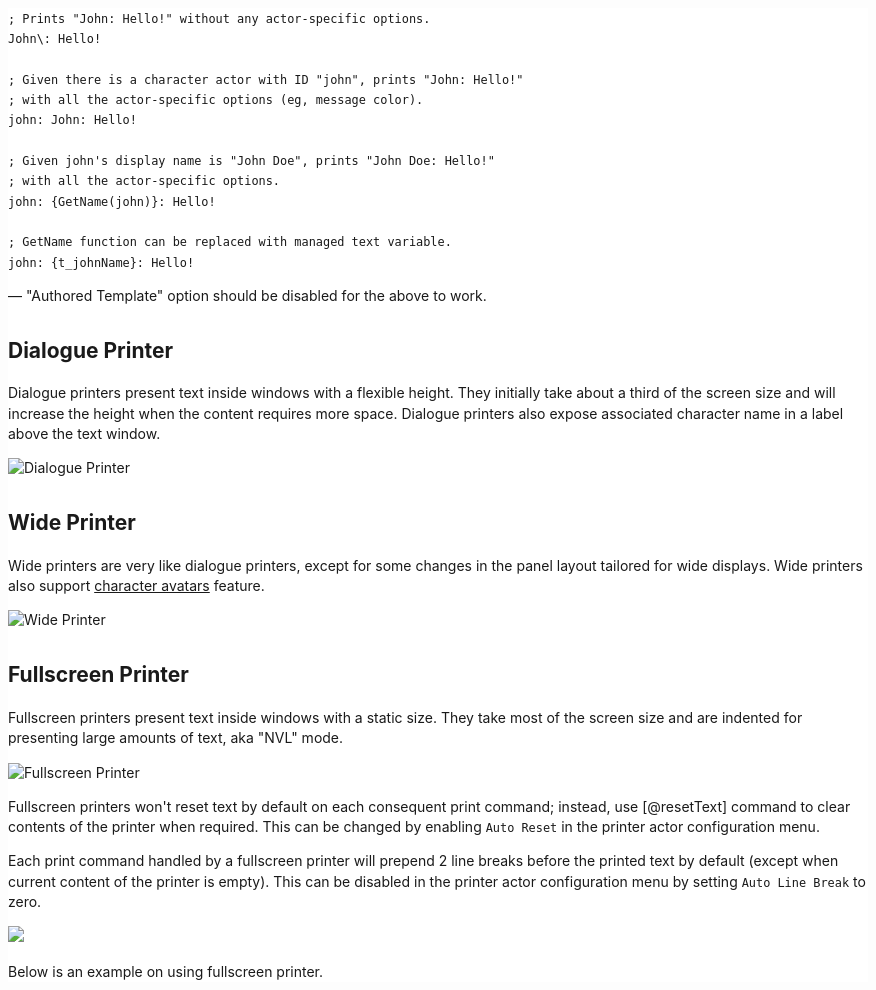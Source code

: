 ```nani
; Prints "John: Hello!" without any actor-specific options.
John\: Hello!

; Given there is a character actor with ID "john", prints "John: Hello!"
; with all the actor-specific options (eg, message color).
john: John: Hello!

; Given john's display name is "John Doe", prints "John Doe: Hello!"
; with all the actor-specific options.
john: {GetName(john)}: Hello!

; GetName function can be replaced with managed text variable.
john: {t_johnName}: Hello!
```

— "Authored Template" option should be disabled for the above to work.

## Dialogue Printer

Dialogue printers present text inside windows with a flexible height. They initially take about a third of the screen size and will increase the height when the content requires more space. Dialogue printers also expose associated character name in a label above the text window.

![Dialogue Printer](https://i.gyazo.com/73abe9eabc7b285109b08e77dbf75430.png)

## Wide Printer

Wide printers are very like dialogue printers, except for some changes in the panel layout tailored for wide displays. Wide printers also support [character avatars](/guide/characters#avatar-textures) feature.

![Wide Printer](https://i.gyazo.com/83c091c08846fa1cab8764a8d4dddeda.png)

## Fullscreen Printer

Fullscreen printers present text inside windows with a static size. They take most of the screen size and are indented for presenting large amounts of text, aka "NVL" mode.

![Fullscreen Printer](https://i.gyazo.com/c7861949717f9b600b664365af53abbc.png)

Fullscreen printers won't reset text by default on each consequent print command; instead, use [@resetText] command to clear contents of the printer when required. This can be changed by enabling `Auto Reset` in the printer actor configuration menu.

Each print command handled by a fullscreen printer will prepend 2 line breaks before the printed text by default (except when current content of the printer is empty). This can be disabled in the printer actor configuration menu by setting `Auto Line Break` to zero.

![](https://i.gyazo.com/978c2eb05215aac2d62177cfb58bfbef.png)

Below is an example on using fullscreen printer.
